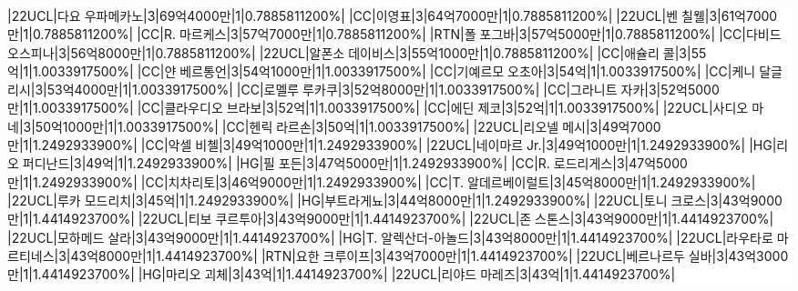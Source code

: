 |22UCL|다요 우파메카노|3|69억4000만|1|0.7885811200%|
|CC|이영표|3|64억7000만|1|0.7885811200%|
|22UCL|벤 칠웰|3|61억7000만|1|0.7885811200%|
|CC|R. 마르케스|3|57억7000만|1|0.7885811200%|
|RTN|폴 포그바|3|57억5000만|1|0.7885811200%|
|CC|다비드 오스피나|3|56억8000만|1|0.7885811200%|
|22UCL|알폰소 데이비스|3|55억1000만|1|0.7885811200%|
|CC|애슐리 콜|3|55억|1|1.0033917500%|
|CC|얀 베르통언|3|54억1000만|1|1.0033917500%|
|CC|기예르모 오초아|3|54억|1|1.0033917500%|
|CC|케니 달글리시|3|53억4000만|1|1.0033917500%|
|CC|로멜루 루카쿠|3|52억8000만|1|1.0033917500%|
|CC|그라니트 자카|3|52억5000만|1|1.0033917500%|
|CC|클라우디오 브라보|3|52억|1|1.0033917500%|
|CC|에딘 제코|3|52억|1|1.0033917500%|
|22UCL|사디오 마네|3|50억1000만|1|1.0033917500%|
|CC|헨릭 라르손|3|50억|1|1.0033917500%|
|22UCL|리오넬 메시|3|49억7000만|1|1.2492933900%|
|CC|악셀 비첼|3|49억1000만|1|1.2492933900%|
|22UCL|네이마르 Jr.|3|49억1000만|1|1.2492933900%|
|HG|리오 퍼디난드|3|49억|1|1.2492933900%|
|HG|필 포든|3|47억5000만|1|1.2492933900%|
|CC|R. 로드리게스|3|47억5000만|1|1.2492933900%|
|CC|치차리토|3|46억9000만|1|1.2492933900%|
|CC|T. 알데르베이럴트|3|45억8000만|1|1.2492933900%|
|22UCL|루카 모드리치|3|45억|1|1.2492933900%|
|HG|부트라게뇨|3|44억8000만|1|1.2492933900%|
|22UCL|토니 크로스|3|43억9000만|1|1.4414923700%|
|22UCL|티보 쿠르투아|3|43억9000만|1|1.4414923700%|
|22UCL|존 스톤스|3|43억9000만|1|1.4414923700%|
|22UCL|모하메드 살라|3|43억9000만|1|1.4414923700%|
|HG|T. 알렉산더-아놀드|3|43억8000만|1|1.4414923700%|
|22UCL|라우타로 마르티네스|3|43억8000만|1|1.4414923700%|
|RTN|요한 크루이프|3|43억7000만|1|1.4414923700%|
|22UCL|베르나르두 실바|3|43억3000만|1|1.4414923700%|
|HG|마리오 괴체|3|43억|1|1.4414923700%|
|22UCL|리야드 마레즈|3|43억|1|1.4414923700%|